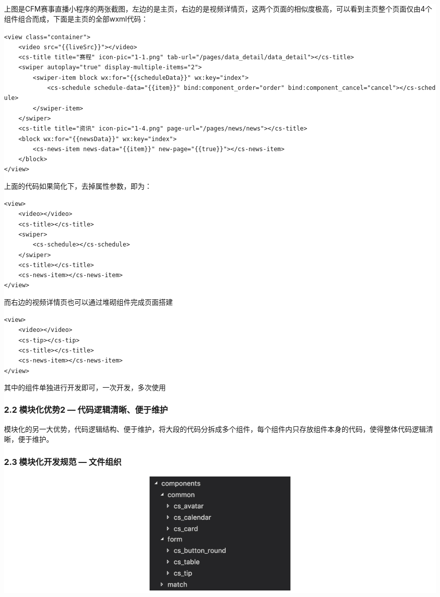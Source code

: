上图是CFM赛事直播小程序的两张截图，左边的是主页，右边的是视频详情页，这两个页面的相似度极高，可以看到主页整个页面仅由4个组件组合而成，下面是主页的全部wxml代码：

```
<view class="container">
	<video src="{{liveSrc}}"></video>
	<cs-title title="赛程" icon-pic="1-1.png" tab-url="/pages/data_detail/data_detail"></cs-title>
	<swiper autoplay="true" display-multiple-items="2">
		<swiper-item block wx:for="{{scheduleData}}" wx:key="index">
			<cs-schedule schedule-data="{{item}}" bind:component_order="order" bind:component_cancel="cancel"></cs-schedule>
		</swiper-item>
	</swiper>
	<cs-title title="资讯" icon-pic="1-4.png" page-url="/pages/news/news"></cs-title>
	<block wx:for="{{newsData}}" wx:key="index">
		<cs-news-item news-data="{{item}}" new-page="{{true}}"></cs-news-item>
	</block>
</view>
```

上面的代码如果简化下，去掉属性参数，即为：

```
<view>
	<video></video>
	<cs-title></cs-title>
	<swiper>
		<cs-schedule></cs-schedule>
	</swiper>
	<cs-title></cs-title>
	<cs-news-item></cs-news-item>
</view>
```

而右边的视频详情页也可以通过堆砌组件完成页面搭建

```
<view>
	<video></video>
	<cs-tip></cs-tip>
	<cs-title></cs-title>
	<cs-news-item></cs-news-item>
</view>
```

其中的组件单独进行开发即可，一次开发，多次使用

### 2.2 模块化优势2 — 代码逻辑清晰、便于维护 

模块化的另一大优势，代码逻辑结构、便于维护，将大段的代码分拆成多个组件，每个组件内只存放组件本身的代码，使得整体代码逻辑清晰，便于维护。

### 2.3 模块化开发规范 — 文件组织

![](pic/11.jpg)
